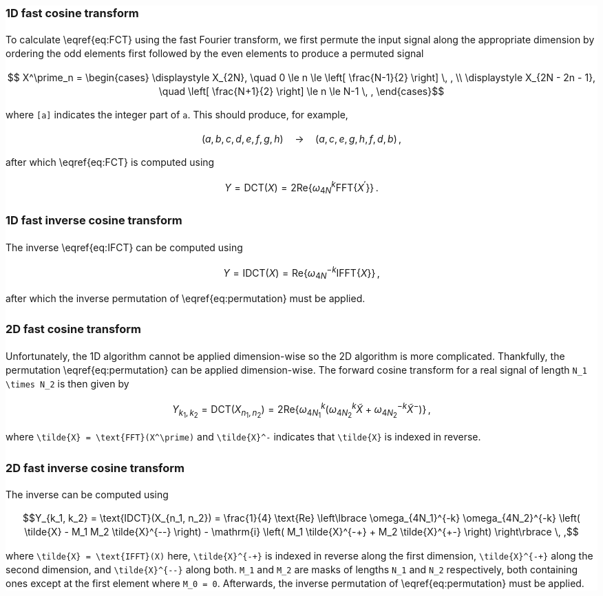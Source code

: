 ### 1D fast cosine transform
To calculate \eqref{eq:FCT} using the fast Fourier transform, we first permute the input signal along the appropriate
dimension by ordering the odd elements first followed by the even elements to produce a permuted signal
```math
    X^\prime_n =
    \begin{cases}
        \displaystyle X_{2N}, \quad 0 \le n \le \left[ \frac{N-1}{2} \right] \, , \\
        \displaystyle X_{2N - 2n - 1}, \quad \left[ \frac{N+1}{2} \right] \le n \le N-1 \, ,
    \end{cases}
```
where ``[a]`` indicates the integer part of ``a``. This should produce, for example,
```math
    \begin{equation}
    \label{eq:permutation}
    (a, b, c, d, e, f, g, h) \quad \rightarrow \quad (a, c, e, g, h, f, d, b) \, ,
    \end{equation}
```
after which \eqref{eq:FCT} is computed using
```math
  Y = \text{DCT}(X) = 2 \text{Re} \left\lbrace \omega_{4N}^k \text{FFT} \lbrace X^\prime \rbrace \right\rbrace \, .
```

### 1D fast inverse cosine transform
The inverse \eqref{eq:IFCT} can be computed using
```math
  Y = \text{IDCT}(X) = \text{Re} \left\lbrace \omega_{4N}^{-k} \text{IFFT} \lbrace X \rbrace \right\rbrace \, ,
```
after which the inverse permutation of \eqref{eq:permutation} must be applied.

### 2D fast cosine transform
Unfortunately, the 1D algorithm cannot be applied dimension-wise so the 2D algorithm is more
complicated. Thankfully, the permutation \eqref{eq:permutation} can be applied dimension-wise.
The forward cosine transform for a real signal of length ``N_1 \times N_2`` is then given by
```math
Y_{k_1, k_2} = \text{DCT}(X_{n_1, n_2}) =
2 \text{Re} \left\lbrace
    \omega_{4N_1}^k \left( \omega_{4N_2}^k \tilde{X} + \omega_{4N_2}^{-k} \tilde{X}^- \right)
\right\rbrace \, ,
```
where ``\tilde{X} = \text{FFT}(X^\prime)`` and ``\tilde{X}^-`` indicates that ``\tilde{X}`` is indexed in reverse.

### 2D fast inverse cosine transform
The inverse can be computed using
```math
Y_{k_1, k_2} = \text{IDCT}(X_{n_1, n_2}) =
\frac{1}{4} \text{Re} \left\lbrace
    \omega_{4N_1}^{-k} \omega_{4N_2}^{-k}
    \left( \tilde{X} - M_1 M_2 \tilde{X}^{--} \right)
    - \mathrm{i} \left( M_1 \tilde{X}^{-+} + M_2 \tilde{X}^{+-} \right)
\right\rbrace \, ,
```
where ``\tilde{X} = \text{IFFT}(X)`` here, ``\tilde{X}^{-+}`` is indexed in reverse along the first dimension,
``\tilde{X}^{-+}`` along the second dimension, and ``\tilde{X}^{--}`` along both. ``M_1`` and ``M_2`` are masks of lengths
``N_1`` and ``N_2`` respectively, both containing ones except at the first element where ``M_0 = 0``. Afterwards, the inverse
permutation of \eqref{eq:permutation} must be applied.
